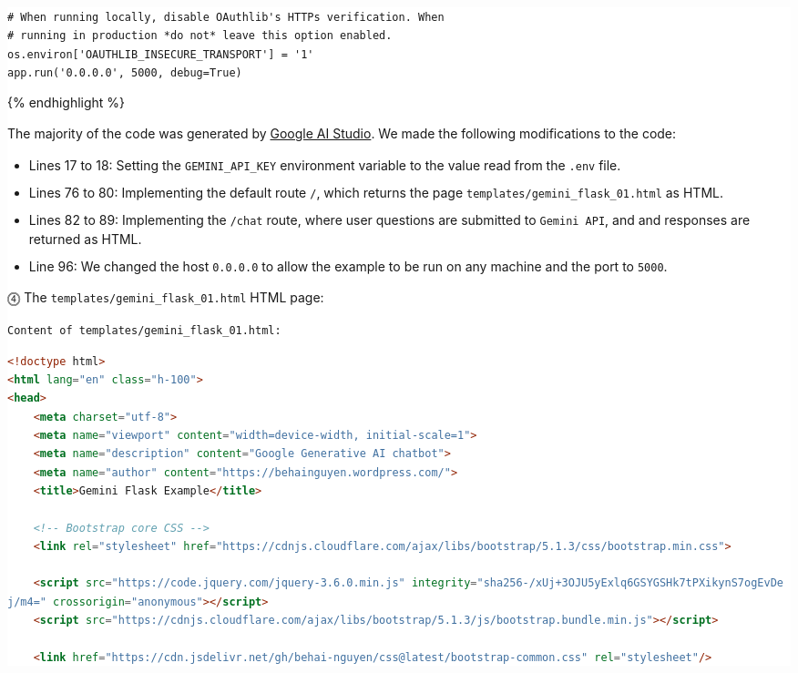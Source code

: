     # When running locally, disable OAuthlib's HTTPs verification. When
    # running in production *do not* leave this option enabled.
    os.environ['OAUTHLIB_INSECURE_TRANSPORT'] = '1'
    app.run('0.0.0.0', 5000, debug=True)
{% endhighlight %}

The majority of the code was generated by 
<a href="https://aistudio.google.com/" title="Google AI Studio" target="_blank">Google AI Studio</a>. 
We made the following modifications to the code:

<ul>
<li style="margin-top:10px;">
Lines 17 to 18: Setting the <code>GEMINI_API_KEY</code> environment 
variable to the value read from the <code>.env</code> file.
</li>

<li style="margin-top:10px;">
Lines 76 to 80: Implementing the default route <code>/</code>, which 
returns the page <code>templates/gemini_flask_01.html</code> as 
HTML.
</li>

<li style="margin-top:10px;">
Lines 82 to 89: Implementing the <code>/chat</code> route, where 
user questions are submitted to <code>Gemini API</code>, and 
and responses are returned as HTML.
</li>

<li style="margin-top:10px;">
Line 96: We changed the host <code>0.0.0.0</code> to allow the example 
to be run on any machine and the port to <code>5000</code>.
</li>
</ul>

<a id="the-html-page"></a>

⓸ The <code>templates/gemini_flask_01.html</code> HTML page:

```
Content of templates/gemini_flask_01.html:
```

```html
<!doctype html>
<html lang="en" class="h-100">
<head>
    <meta charset="utf-8">
    <meta name="viewport" content="width=device-width, initial-scale=1">
    <meta name="description" content="Google Generative AI chatbot">
    <meta name="author" content="https://behainguyen.wordpress.com/">
    <title>Gemini Flask Example</title>

    <!-- Bootstrap core CSS -->
    <link rel="stylesheet" href="https://cdnjs.cloudflare.com/ajax/libs/bootstrap/5.1.3/css/bootstrap.min.css">

    <script src="https://code.jquery.com/jquery-3.6.0.min.js" integrity="sha256-/xUj+3OJU5yExlq6GSYGSHk7tPXikynS7ogEvDej/m4=" crossorigin="anonymous"></script>
    <script src="https://cdnjs.cloudflare.com/ajax/libs/bootstrap/5.1.3/js/bootstrap.bundle.min.js"></script>

    <link href="https://cdn.jsdelivr.net/gh/behai-nguyen/css@latest/bootstrap-common.css" rel="stylesheet"/>
```